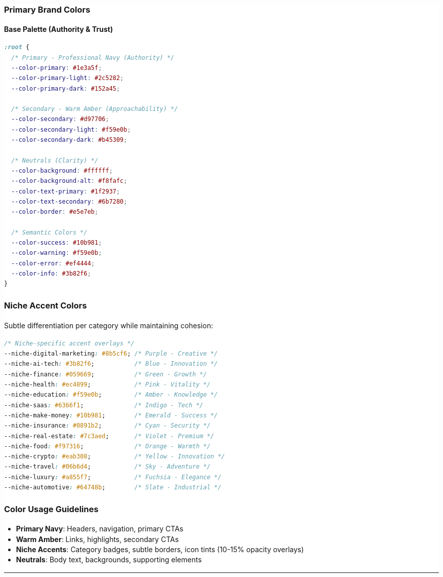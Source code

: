 ### Primary Brand Colors

**Base Palette (Authority & Trust)**
```css
:root {
  /* Primary - Professional Navy (Authority) */
  --color-primary: #1e3a5f;
  --color-primary-light: #2c5282;
  --color-primary-dark: #152a45;
  
  /* Secondary - Warm Amber (Approachability) */
  --color-secondary: #d97706;
  --color-secondary-light: #f59e0b;
  --color-secondary-dark: #b45309;
  
  /* Neutrals (Clarity) */
  --color-background: #ffffff;
  --color-background-alt: #f8fafc;
  --color-text-primary: #1f2937;
  --color-text-secondary: #6b7280;
  --color-border: #e5e7eb;
  
  /* Semantic Colors */
  --color-success: #10b981;
  --color-warning: #f59e0b;
  --color-error: #ef4444;
  --color-info: #3b82f6;
}
```

### Niche Accent Colors
Subtle differentiation per category while maintaining cohesion:

```css
/* Niche-specific accent overlays */
--niche-digital-marketing: #8b5cf6; /* Purple - Creative */
--niche-ai-tech: #3b82f6;           /* Blue - Innovation */
--niche-finance: #059669;           /* Green - Growth */
--niche-health: #ec4899;            /* Pink - Vitality */
--niche-education: #f59e0b;         /* Amber - Knowledge */
--niche-saas: #6366f1;              /* Indigo - Tech */
--niche-make-money: #10b981;        /* Emerald - Success */
--niche-insurance: #0891b2;         /* Cyan - Security */
--niche-real-estate: #7c3aed;       /* Violet - Premium */
--niche-food: #f97316;              /* Orange - Warmth */
--niche-crypto: #eab308;            /* Yellow - Innovation */
--niche-travel: #06b6d4;            /* Sky - Adventure */
--niche-luxury: #a855f7;            /* Fuchsia - Elegance */
--niche-automotive: #64748b;        /* Slate - Industrial */
```

### Color Usage Guidelines
- **Primary Navy**: Headers, navigation, primary CTAs
- **Warm Amber**: Links, highlights, secondary CTAs
- **Niche Accents**: Category badges, subtle borders, icon tints (10-15% opacity overlays)
- **Neutrals**: Body text, backgrounds, supporting elements

---